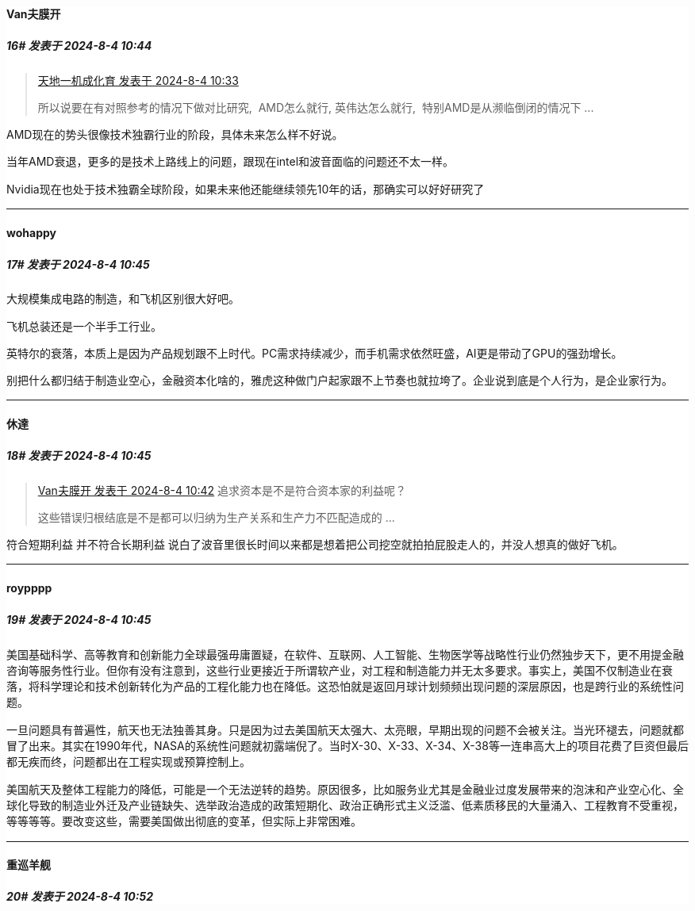 ####  Van夫膜开  
##### 16#       发表于 2024-8-4 10:44

<blockquote><a href="httphttps://bbs.saraba1st.com/2b/forum.php?mod=redirect&amp;goto=findpost&amp;pid=65790721&amp;ptid=2193863" target="_blank">天地一机成化育 发表于 2024-8-4 10:33</a>

所以说要在有对照参考的情况下做对比研究,  AMD怎么就行, 英伟达怎么就行,  特别AMD是从濒临倒闭的情况下 ...</blockquote>
AMD现在的势头很像技术独霸行业的阶段，具体未来怎么样不好说。

当年AMD衰退，更多的是技术上路线上的问题，跟现在intel和波音面临的问题还不太一样。

Nvidia现在也处于技术独霸全球阶段，如果未来他还能继续领先10年的话，那确实可以好好研究了

*****

####  wohappy  
##### 17#       发表于 2024-8-4 10:45

大规模集成电路的制造，和飞机区别很大好吧。

飞机总装还是一个半手工行业。

英特尔的衰落，本质上是因为产品规划跟不上时代。PC需求持续减少，而手机需求依然旺盛，AI更是带动了GPU的强劲增长。

别把什么都归结于制造业空心，金融资本化啥的，雅虎这种做门户起家跟不上节奏也就拉垮了。企业说到底是个人行为，是企业家行为。

*****

####  休達  
##### 18#       发表于 2024-8-4 10:45

<blockquote><a href="httphttps://bbs.saraba1st.com/2b/forum.php?mod=redirect&amp;goto=findpost&amp;pid=65790774&amp;ptid=2193863" target="_blank">Van夫膜开 发表于 2024-8-4 10:42</a>
追求资本是不是符合资本家的利益呢？

这些错误归根结底是不是都可以归纳为生产关系和生产力不匹配造成的 ...</blockquote>
符合短期利益 并不符合长期利益 说白了波音里很长时间以来都是想着把公司挖空就拍拍屁股走人的，并没人想真的做好飞机。

*****

####  roypppp  
##### 19#       发表于 2024-8-4 10:45

 美国基础科学、高等教育和创新能力全球最强毋庸置疑，在软件、互联网、人工智能、生物医学等战略性行业仍然独步天下，更不用提金融咨询等服务性行业。但你有没有注意到，这些行业更接近于所谓软产业，对工程和制造能力并无太多要求。事实上，美国不仅制造业在衰落，将科学理论和技术创新转化为产品的工程化能力也在降低。这恐怕就是返回月球计划频频出现问题的深层原因，也是跨行业的系统性问题。

一旦问题具有普遍性，航天也无法独善其身。只是因为过去美国航天太强大、太亮眼，早期出现的问题不会被关注。当光环褪去，问题就都冒了出来。其实在1990年代，NASA的系统性问题就初露端倪了。当时X-30、X-33、X-34、X-38等一连串高大上的项目花费了巨资但最后都无疾而终，问题都出在工程实现或预算控制上。

美国航天及整体工程能力的降低，可能是一个无法逆转的趋势。原因很多，比如服务业尤其是金融业过度发展带来的泡沫和产业空心化、全球化导致的制造业外迁及产业链缺失、选举政治造成的政策短期化、政治正确形式主义泛滥、低素质移民的大量涌入、工程教育不受重视，等等等等。要改变这些，需要美国做出彻底的变革，但实际上非常困难。

*****

####  重巡羊舰  
##### 20#       发表于 2024-8-4 10:52
